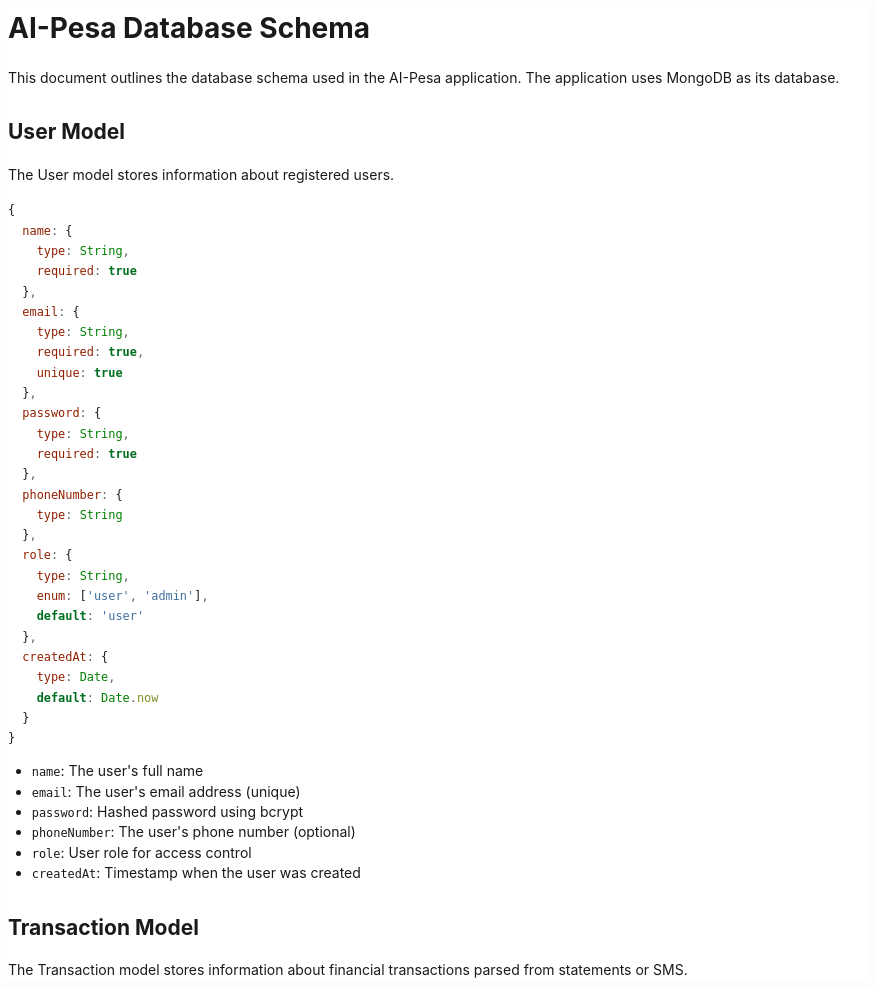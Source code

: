 # AI-Pesa Database Schema

This document outlines the database schema used in the AI-Pesa application. The application uses MongoDB as its database.

## User Model

The User model stores information about registered users.

```javascript
{
  name: {
    type: String,
    required: true
  },
  email: {
    type: String,
    required: true,
    unique: true
  },
  password: {
    type: String,
    required: true
  },
  phoneNumber: {
    type: String
  },
  role: {
    type: String,
    enum: ['user', 'admin'],
    default: 'user'
  },
  createdAt: {
    type: Date,
    default: Date.now
  }
}
```

- `name`: The user's full name
- `email`: The user's email address (unique)
- `password`: Hashed password using bcrypt
- `phoneNumber`: The user's phone number (optional)
- `role`: User role for access control
- `createdAt`: Timestamp when the user was created

## Transaction Model

The Transaction model stores information about financial transactions parsed from statements or SMS.
